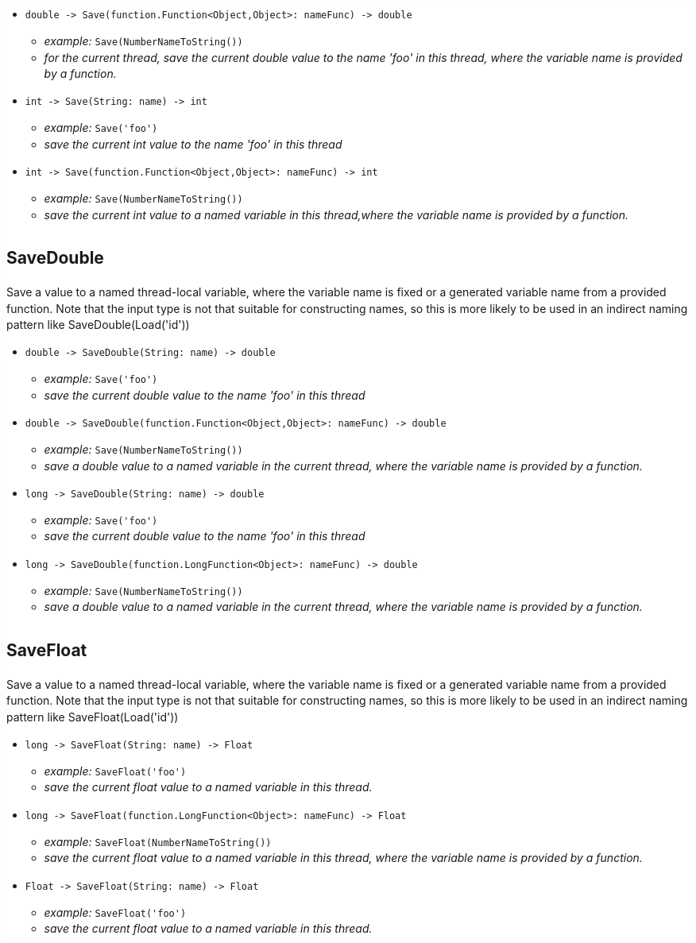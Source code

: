 - `double -> Save(function.Function<Object,Object>: nameFunc) -> double`
  - *example:* `Save(NumberNameToString())`
  - *for the current thread, save the current double value to the name 'foo' in this thread, where the variable name is provided by a function.*

- `int -> Save(String: name) -> int`
  - *example:* `Save('foo')`
  - *save the current int value to the name 'foo' in this thread*

- `int -> Save(function.Function<Object,Object>: nameFunc) -> int`
  - *example:* `Save(NumberNameToString())`
  - *save the current int value to a named variable in this thread,where the variable name is provided by a function.*

## SaveDouble

Save a value to a named thread-local variable, where the variable name is fixed or a generated variable name from a provided function. Note that the input type is not that suitable for constructing names, so this is more likely to be used in an indirect naming pattern like SaveDouble(Load('id'))

- `double -> SaveDouble(String: name) -> double`
  - *example:* `Save('foo')`
  - *save the current double value to the name 'foo' in this thread*

- `double -> SaveDouble(function.Function<Object,Object>: nameFunc) -> double`
  - *example:* `Save(NumberNameToString())`
  - *save a double value to a named variable in the current thread, where the variable name is provided by a function.*

- `long -> SaveDouble(String: name) -> double`
  - *example:* `Save('foo')`
  - *save the current double value to the name 'foo' in this thread*

- `long -> SaveDouble(function.LongFunction<Object>: nameFunc) -> double`
  - *example:* `Save(NumberNameToString())`
  - *save a double value to a named variable in the current thread, where the variable name is provided by a function.*

## SaveFloat

Save a value to a named thread-local variable, where the variable name is fixed or a generated variable name from a provided function. Note that the input type is not that suitable for constructing names, so this is more likely to be used in an indirect naming pattern like SaveFloat(Load('id'))

- `long -> SaveFloat(String: name) -> Float`
  - *example:* `SaveFloat('foo')`
  - *save the current float value to a named variable in this thread.*

- `long -> SaveFloat(function.LongFunction<Object>: nameFunc) -> Float`
  - *example:* `SaveFloat(NumberNameToString())`
  - *save the current float value to a named variable in this thread, where the variable name is provided by a function.*

- `Float -> SaveFloat(String: name) -> Float`
  - *example:* `SaveFloat('foo')`
  - *save the current float value to a named variable in this thread.*
